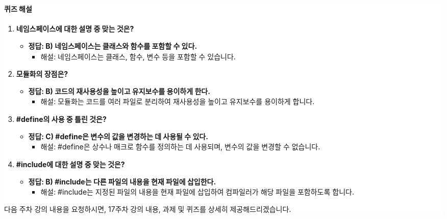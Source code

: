 #### 퀴즈 해설

1. **네임스페이스에 대한 설명 중 맞는 것은?**
   - **정답: B) 네임스페이스는 클래스와 함수를 포함할 수 있다.**
     - 해설: 네임스페이스는 클래스, 함수, 변수 등을 포함할 수 있습니다.

2. **모듈화의 장점은?**
   - **정답: B) 코드의 재사용성을 높이고 유지보수를 용이하게 한다.**
     - 해설: 모듈화는 코드를 여러 파일로 분리하여 재사용성을 높이고 유지보수를 용이하게 합니다.

3. **#define의 사용 중 틀린 것은?**
   - **정답: C) #define은 변수의 값을 변경하는 데 사용될 수 있다.**
     - 해설: #define은 상수나 매크로 함수를 정의하는 데 사용되며, 변수의 값을 변경할 수 없습니다.

4. **#include에 대한 설명 중 맞는 것은?**
   - **정답: B) #include는 다른 파일의 내용을 현재 파일에 삽입한다.**
     - 해설: #include는 지정된 파일의 내용을 현재 파일에 삽입하여 컴파일러가 해당 파일을 포함하도록 합니다.

다음 주차 강의 내용을 요청하시면, 17주차 강의 내용, 과제 및 퀴즈를 상세히 제공해드리겠습니다.